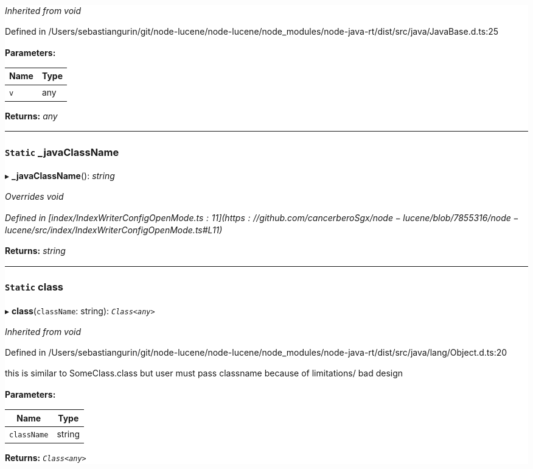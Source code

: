 *Inherited from void*

Defined in /Users/sebastiangurin/git/node-lucene/node-lucene/node_modules/node-java-rt/dist/src/java/JavaBase.d.ts:25

**Parameters:**

Name | Type |
------ | ------ |
`v` | any |

**Returns:** *any*

___

### `Static` _javaClassName

▸ **_javaClassName**(): *string*

*Overrides void*

*Defined in [index/IndexWriterConfig$OpenMode.ts:11](https://github.com/cancerberoSgx/node-lucene/blob/7855316/node-lucene/src/index/IndexWriterConfig$OpenMode.ts#L11)*

**Returns:** *string*

___

### `Static` class

▸ **class**(`className`: string): *`Class<any>`*

*Inherited from void*

Defined in /Users/sebastiangurin/git/node-lucene/node-lucene/node_modules/node-java-rt/dist/src/java/lang/Object.d.ts:20

this is similar to SomeClass.class but user must pass classname because of limitations/ bad design

**Parameters:**

Name | Type |
------ | ------ |
`className` | string |

**Returns:** *`Class<any>`*